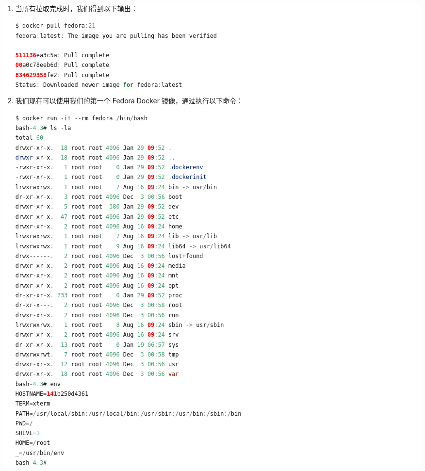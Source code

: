 1.  当所有拉取完成时，我们得到以下输出：

    ```java
    $ docker pull fedora:21
    fedora:latest: The image you are pulling has been verified

    511136ea3c5a: Pull complete
    00a0c78eeb6d: Pull complete
    834629358fe2: Pull complete
    Status: Downloaded newer image for fedora:latest
    ```

1.  我们现在可以使用我们的第一个 Fedora Docker 镜像，通过执行以下命令：

    ```java
    $ docker run -it --rm fedora /bin/bash
    bash-4.3# ls -la
    total 60
    drwxr-xr-x.  18 root root 4096 Jan 29 09:52 .
    drwxr-xr-x.  18 root root 4096 Jan 29 09:52 ..
    -rwxr-xr-x.   1 root root    0 Jan 29 09:52 .dockerenv
    -rwxr-xr-x.   1 root root    0 Jan 29 09:52 .dockerinit
    lrwxrwxrwx.   1 root root    7 Aug 16 09:24 bin -> usr/bin
    dr-xr-xr-x.   3 root root 4096 Dec  3 00:56 boot
    drwxr-xr-x.   5 root root  380 Jan 29 09:52 dev
    drwxr-xr-x.  47 root root 4096 Jan 29 09:52 etc
    drwxr-xr-x.   2 root root 4096 Aug 16 09:24 home
    lrwxrwxrwx.   1 root root    7 Aug 16 09:24 lib -> usr/lib
    lrwxrwxrwx.   1 root root    9 Aug 16 09:24 lib64 -> usr/lib64
    drwx------.   2 root root 4096 Dec  3 00:56 lost+found
    drwxr-xr-x.   2 root root 4096 Aug 16 09:24 media
    drwxr-xr-x.   2 root root 4096 Aug 16 09:24 mnt
    drwxr-xr-x.   2 root root 4096 Aug 16 09:24 opt
    dr-xr-xr-x. 233 root root    0 Jan 29 09:52 proc
    dr-xr-x---.   2 root root 4096 Dec  3 00:58 root
    drwxr-xr-x.   2 root root 4096 Dec  3 00:56 run
    lrwxrwxrwx.   1 root root    8 Aug 16 09:24 sbin -> usr/sbin
    drwxr-xr-x.   2 root root 4096 Aug 16 09:24 srv
    dr-xr-xr-x.  13 root root    0 Jan 19 06:57 sys
    drwxrwxrwt.   7 root root 4096 Dec  3 00:58 tmp
    drwxr-xr-x.  12 root root 4096 Dec  3 00:56 usr
    drwxr-xr-x.  18 root root 4096 Dec  3 00:56 var
    bash-4.3# env
    HOSTNAME=141b250d4361
    TERM=xterm
    PATH=/usr/local/sbin:/usr/local/bin:/usr/sbin:/usr/bin:/sbin:/bin
    PWD=/
    SHLVL=1
    HOME=/root
    _=/usr/bin/env
    bash-4.3#
    ```
